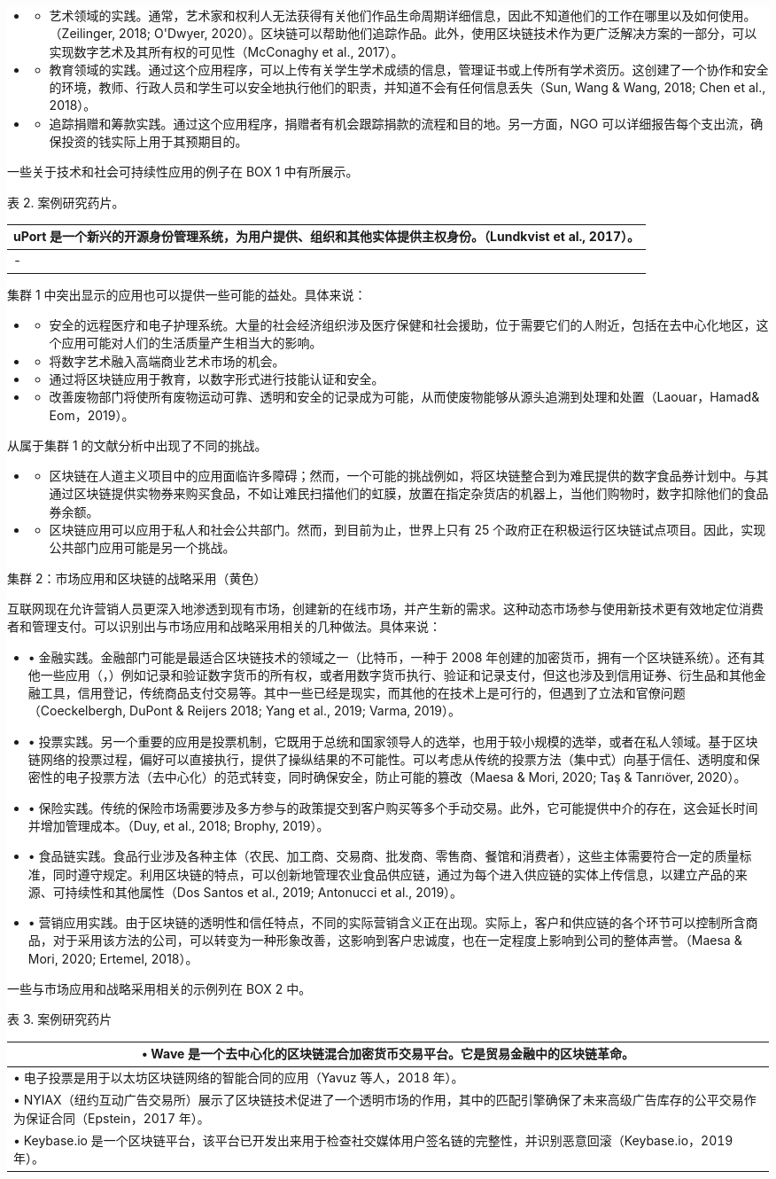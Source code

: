+   -   艺术领域的实践。通常，艺术家和权利人无法获得有关他们作品生命周期详细信息，因此不知道他们的工作在哪里以及如何使用。（Zeilinger, 2018; O'Dwyer, 2020）。区块链可以帮助他们追踪作品。此外，使用区块链技术作为更广泛解决方案的一部分，可以实现数字艺术及其所有权的可见性（McConaghy et al., 2017）。

+   -   教育领域的实践。通过这个应用程序，可以上传有关学生学术成绩的信息，管理证书或上传所有学术资历。这创建了一个协作和安全的环境，教师、行政人员和学生可以安全地执行他们的职责，并知道不会有任何信息丢失（Sun, Wang & Wang, 2018; Chen et al., 2018）。

+   -   追踪捐赠和筹款实践。通过这个应用程序，捐赠者有机会跟踪捐款的流程和目的地。另一方面，NGO 可以详细报告每个支出流，确保投资的钱实际上用于其预期目的。

一些关于技术和社会可持续性应用的例子在 BOX 1 中有所展示。

表 2. 案例研究药片。

| uPort 是一个新兴的开源身份管理系统，为用户提供、组织和其他实体提供主权身份。（Lundkvist et al., 2017）。 |
| --- |
| -   | TUDocChain。这是一个平台，它授权在公共账本上以可靠和可持续的格式发布学术证书。它是发行、验证和分享证书的实用解决方案。（Budhiraja & Rani，2020）。 |

集群 1 中突出显示的应用也可以提供一些可能的益处。具体来说：

+   -   安全的远程医疗和电子护理系统。大量的社会经济组织涉及医疗保健和社会援助，位于需要它们的人附近，包括在去中心化地区，这个应用可能对人们的生活质量产生相当大的影响。

+   -   将数字艺术融入高端商业艺术市场的机会。

+   -   通过将区块链应用于教育，以数字形式进行技能认证和安全。

+   -   改善废物部门将使所有废物运动可靠、透明和安全的记录成为可能，从而使废物能够从源头追溯到处理和处置（Laouar，Hamad& Eom，2019）。

从属于集群 1 的文献分析中出现了不同的挑战。

+   -   区块链在人道主义项目中的应用面临许多障碍；然而，一个可能的挑战例如，将区块链整合到为难民提供的数字食品券计划中。与其通过区块链提供实物券来购买食品，不如让难民扫描他们的虹膜，放置在指定杂货店的机器上，当他们购物时，数字扣除他们的食品券余额。

+   -   区块链应用可以应用于私人和社会公共部门。然而，到目前为止，世界上只有 25 个政府正在积极运行区块链试点项目。因此，实现公共部门应用可能是另一个挑战。

集群 2：市场应用和区块链的战略采用（黄色）

互联网现在允许营销人员更深入地渗透到现有市场，创建新的在线市场，并产生新的需求。这种动态市场参与使用新技术更有效地定位消费者和管理支付。可以识别出与市场应用和战略采用相关的几种做法。具体来说：

+   • 金融实践。金融部门可能是最适合区块链技术的领域之一（比特币，一种于 2008 年创建的加密货币，拥有一个区块链系统）。还有其他一些应用（，）例如记录和验证数字货币的所有权，或者用数字货币执行、验证和记录支付，但这也涉及到信用证券、衍生品和其他金融工具，信用登记，传统商品支付交易等。其中一些已经是现实，而其他的在技术上是可行的，但遇到了立法和官僚问题（Coeckelbergh, DuPont & Reijers 2018; Yang et al., 2019; Varma, 2019）。

+   • 投票实践。另一个重要的应用是投票机制，它既用于总统和国家领导人的选举，也用于较小规模的选举，或者在私人领域。基于区块链网络的投票过程，偏好可以直接执行，提供了操纵结果的不可能性。可以考虑从传统的投票方法（集中式）向基于信任、透明度和保密性的电子投票方法（去中心化）的范式转变，同时确保安全，防止可能的篡改（Maesa & Mori, 2020; Taş & Tanrıöver, 2020）。

+   • 保险实践。传统的保险市场需要涉及多方参与的政策提交到客户购买等多个手动交易。此外，它可能提供中介的存在，这会延长时间并增加管理成本。（Duy, et al., 2018; Brophy, 2019）。

+   • 食品链实践。食品行业涉及各种主体（农民、加工商、交易商、批发商、零售商、餐馆和消费者），这些主体需要符合一定的质量标准，同时遵守规定。利用区块链的特点，可以创新地管理农业食品供应链，通过为每个进入供应链的实体上传信息，以建立产品的来源、可持续性和其他属性（Dos Santos et al., 2019; Antonucci et al., 2019）。

+   • 营销应用实践。由于区块链的透明性和信任特点，不同的实际营销含义正在出现。实际上，客户和供应链的各个环节可以控制所含商品，对于采用该方法的公司，可以转变为一种形象改善，这影响到客户忠诚度，也在一定程度上影响到公司的整体声誉。（Maesa & Mori, 2020; Ertemel, 2018）。

一些与市场应用和战略采用相关的示例列在 BOX 2 中。

表 3. 案例研究药片

| • Wave 是一个去中心化的区块链混合加密货币交易平台。它是贸易金融中的区块链革命。 |
| --- |
| • 电子投票是用于以太坊区块链网络的智能合同的应用（Yavuz 等人，2018 年）。 |
| • NYIAX（纽约互动广告交易所）展示了区块链技术促进了一个透明市场的作用，其中的匹配引擎确保了未来高级广告库存的公平交易作为保证合同（Epstein，2017 年）。 |
| • Keybase.io 是一个区块链平台，该平台已开发出来用于检查社交媒体用户签名链的完整性，并识别恶意回滚（Keybase.io，2019 年）。 |
